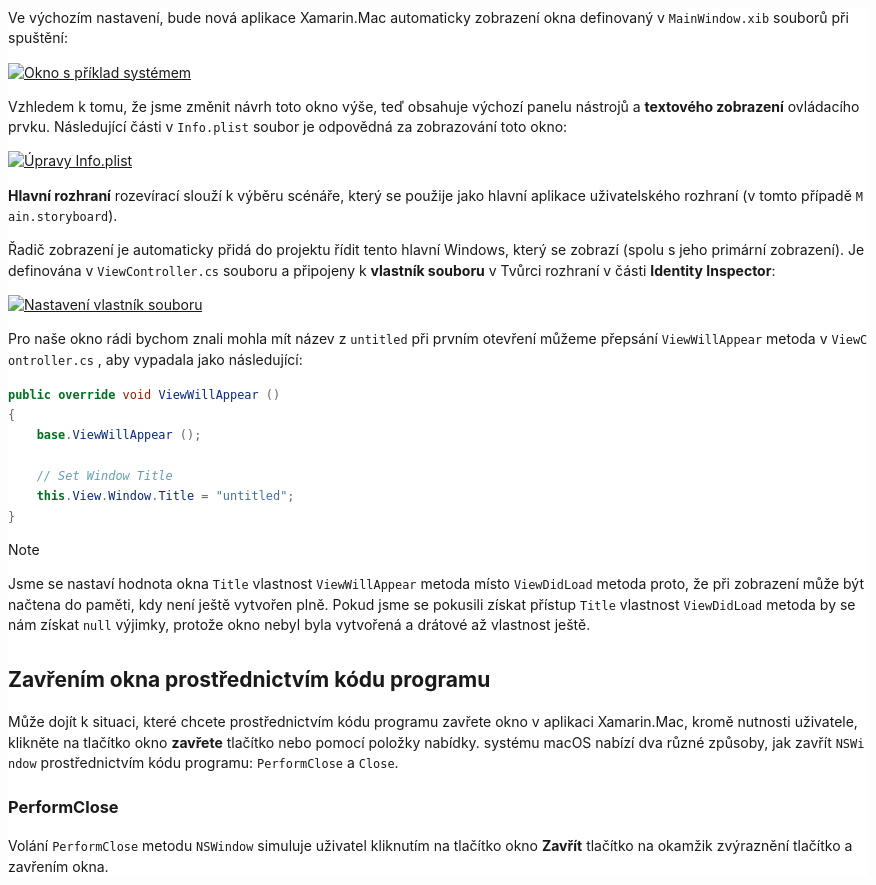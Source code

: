 Ve výchozím nastavení, bude nová aplikace Xamarin.Mac automaticky zobrazení okna definovaný v `MainWindow.xib` souborů při spuštění:

[![](window-images/display01.png "Okno s příklad systémem")](window-images/display01.png#lightbox)

Vzhledem k tomu, že jsme změnit návrh toto okno výše, teď obsahuje výchozí panelu nástrojů a **textového zobrazení** ovládacího prvku. Následující části v `Info.plist` soubor je odpovědná za zobrazování toto okno:

[![](window-images/display00.png "Úpravy Info.plist")](window-images/display00.png#lightbox)

**Hlavní rozhraní** rozevírací slouží k výběru scénáře, který se použije jako hlavní aplikace uživatelského rozhraní (v tomto případě `Main.storyboard`).

Řadič zobrazení je automaticky přidá do projektu řídit tento hlavní Windows, který se zobrazí (spolu s jeho primární zobrazení). Je definována v `ViewController.cs` souboru a připojeny k **vlastník souboru** v Tvůrci rozhraní v části **Identity Inspector**:

[![](window-images/display02.png "Nastavení vlastník souboru")](window-images/display02.png#lightbox)

Pro naše okno rádi bychom znali mohla mít název z `untitled` při prvním otevření můžeme přepsání `ViewWillAppear` metoda v `ViewController.cs` , aby vypadala jako následující:

```csharp
public override void ViewWillAppear ()
{
    base.ViewWillAppear ();

    // Set Window Title
    this.View.Window.Title = "untitled";
}
``` 

> [!NOTE]
> Jsme se nastaví hodnota okna `Title` vlastnost `ViewWillAppear` metoda místo `ViewDidLoad` metoda proto, že při zobrazení může být načtena do paměti, kdy není ještě vytvořen plně. Pokud jsme se pokusili získat přístup `Title` vlastnost `ViewDidLoad` metoda by se nám získat `null` výjimky, protože okno nebyl byla vytvořená a drátové až vlastnost ještě.

<a name="Programmatically_Closing_a_Window" />

## <a name="programmatically-closing-a-window"></a>Zavřením okna prostřednictvím kódu programu

Může dojít k situaci, které chcete prostřednictvím kódu programu zavřete okno v aplikaci Xamarin.Mac, kromě nutnosti uživatele, klikněte na tlačítko okno **zavřete** tlačítko nebo pomocí položky nabídky. systému macOS nabízí dva různé způsoby, jak zavřít `NSWindow` prostřednictvím kódu programu: `PerformClose` a `Close`.

<a name="PerformClose" />

### <a name="performclose"></a>PerformClose

Volání `PerformClose` metodu `NSWindow` simuluje uživatel kliknutím na tlačítko okno **Zavřít** tlačítko na okamžik zvýraznění tlačítko a zavřením okna.
